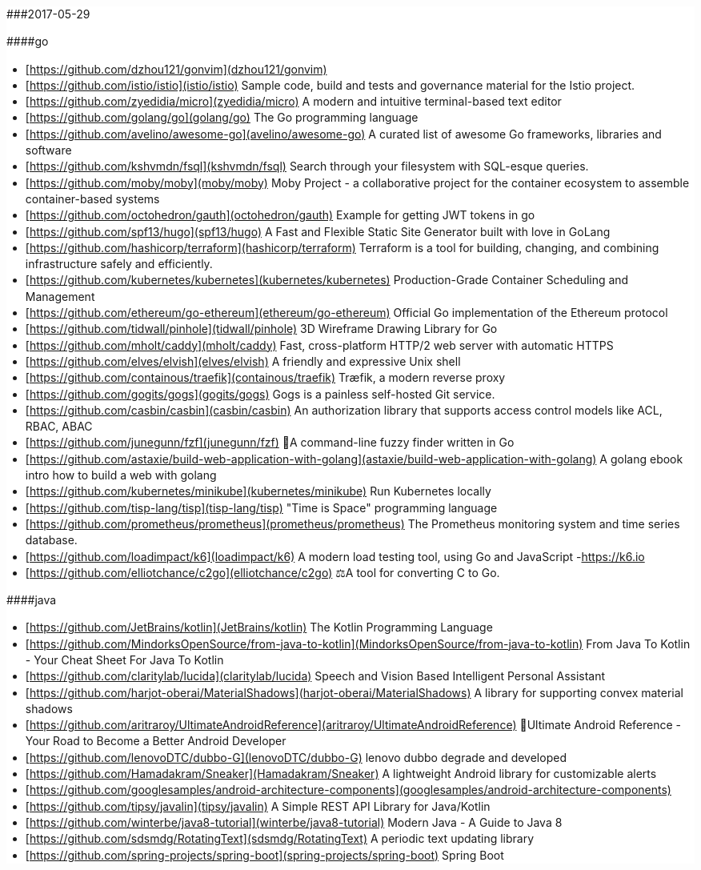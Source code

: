 ###2017-05-29

####go
* [https://github.com/dzhou121/gonvim](dzhou121/gonvim)
* [https://github.com/istio/istio](istio/istio) Sample code, build and tests and governance material for the Istio project.
* [https://github.com/zyedidia/micro](zyedidia/micro) A modern and intuitive terminal-based text editor
* [https://github.com/golang/go](golang/go) The Go programming language
* [https://github.com/avelino/awesome-go](avelino/awesome-go) A curated list of awesome Go frameworks, libraries and software
* [https://github.com/kshvmdn/fsql](kshvmdn/fsql) Search through your filesystem with SQL-esque queries.
* [https://github.com/moby/moby](moby/moby) Moby Project - a collaborative project for the container ecosystem to assemble container-based systems
* [https://github.com/octohedron/gauth](octohedron/gauth) Example for getting JWT tokens in go
* [https://github.com/spf13/hugo](spf13/hugo) A Fast and Flexible Static Site Generator built with love in GoLang
* [https://github.com/hashicorp/terraform](hashicorp/terraform) Terraform is a tool for building, changing, and combining infrastructure safely and efficiently.
* [https://github.com/kubernetes/kubernetes](kubernetes/kubernetes) Production-Grade Container Scheduling and Management
* [https://github.com/ethereum/go-ethereum](ethereum/go-ethereum) Official Go implementation of the Ethereum protocol
* [https://github.com/tidwall/pinhole](tidwall/pinhole) 3D Wireframe Drawing Library for Go
* [https://github.com/mholt/caddy](mholt/caddy) Fast, cross-platform HTTP/2 web server with automatic HTTPS
* [https://github.com/elves/elvish](elves/elvish) A friendly and expressive Unix shell
* [https://github.com/containous/traefik](containous/traefik) Træfik, a modern reverse proxy
* [https://github.com/gogits/gogs](gogits/gogs) Gogs is a painless self-hosted Git service.
* [https://github.com/casbin/casbin](casbin/casbin) An authorization library that supports access control models like ACL, RBAC, ABAC
* [https://github.com/junegunn/fzf](junegunn/fzf) 🌸A command-line fuzzy finder written in Go
* [https://github.com/astaxie/build-web-application-with-golang](astaxie/build-web-application-with-golang) A golang ebook intro how to build a web with golang
* [https://github.com/kubernetes/minikube](kubernetes/minikube) Run Kubernetes locally
* [https://github.com/tisp-lang/tisp](tisp-lang/tisp) "Time is Space" programming language
* [https://github.com/prometheus/prometheus](prometheus/prometheus) The Prometheus monitoring system and time series database.
* [https://github.com/loadimpact/k6](loadimpact/k6) A modern load testing tool, using Go and JavaScript -https://k6.io
* [https://github.com/elliotchance/c2go](elliotchance/c2go) ⚖️A tool for converting C to Go.

####java
* [https://github.com/JetBrains/kotlin](JetBrains/kotlin) The Kotlin Programming Language
* [https://github.com/MindorksOpenSource/from-java-to-kotlin](MindorksOpenSource/from-java-to-kotlin) From Java To Kotlin - Your Cheat Sheet For Java To Kotlin
* [https://github.com/claritylab/lucida](claritylab/lucida) Speech and Vision Based Intelligent Personal Assistant
* [https://github.com/harjot-oberai/MaterialShadows](harjot-oberai/MaterialShadows) A library for supporting convex material shadows
* [https://github.com/aritraroy/UltimateAndroidReference](aritraroy/UltimateAndroidReference) 🚀Ultimate Android Reference - Your Road to Become a Better Android Developer
* [https://github.com/lenovoDTC/dubbo-G](lenovoDTC/dubbo-G) lenovo dubbo degrade and developed
* [https://github.com/Hamadakram/Sneaker](Hamadakram/Sneaker) A lightweight Android library for customizable alerts
* [https://github.com/googlesamples/android-architecture-components](googlesamples/android-architecture-components)
* [https://github.com/tipsy/javalin](tipsy/javalin) A Simple REST API Library for Java/Kotlin
* [https://github.com/winterbe/java8-tutorial](winterbe/java8-tutorial) Modern Java - A Guide to Java 8
* [https://github.com/sdsmdg/RotatingText](sdsmdg/RotatingText) A periodic text updating library
* [https://github.com/spring-projects/spring-boot](spring-projects/spring-boot) Spring Boot